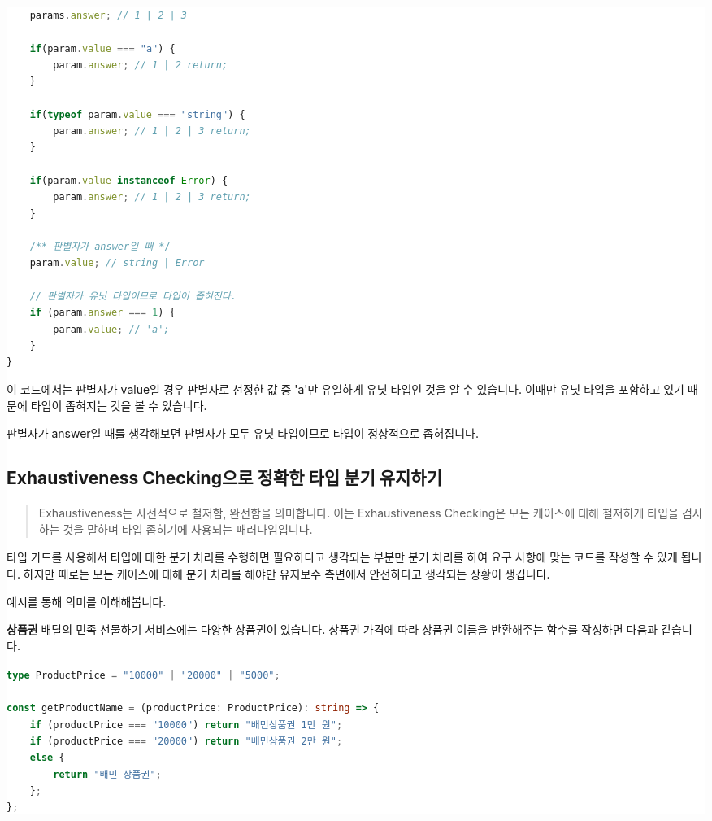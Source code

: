 ```typescript
	params.answer; // 1 | 2 | 3

	if(param.value === "a") {
		param.answer; // 1 | 2 return;
	}

	if(typeof param.value === "string") {
		param.answer; // 1 | 2 | 3 return;
	}

	if(param.value instanceof Error) {
		param.answer; // 1 | 2 | 3 return;
	}

	/** 판별자가 answer일 때 */
	param.value; // string | Error

	// 판별자가 유닛 타입이므로 타입이 좁혀진다.
	if (param.answer === 1) {
		param.value; // 'a';
	}
}

```

이 코드에서는 판별자가 value일 경우 판별자로 선정한 값 중 'a'만 유일하게 유닛 타입인 것을 알 수 있습니다. 이때만 유닛 타입을 포함하고 있기 때문에 타입이 좁혀지는 것을 볼 수 있습니다.

판별자가 answer일 때를 생각해보면 판별자가 모두 유닛 타입이므로 타입이 정상적으로 좁혀집니다.

## Exhaustiveness Checking으로 정확한 타입 분기 유지하기

> Exhaustiveness는 사전적으로 철저함, 완전함을 의미합니다. 이는 Exhaustiveness Checking은 모든 케이스에 대해 철저하게 타입을 검사하는 것을 말하며 타입 좁히기에 사용되는 패러다임입니다.
>

타입 가드를 사용해서 타입에 대한 분기 처리를 수행하면 필요하다고 생각되는 부분만 분기 처리를 하여 요구 사항에 맞는 코드를 작성할 수 있게 됩니다. 하지만 때로는 모든 케이스에 대해 분기 처리를 해야만 유지보수 측면에서 안전하다고 생각되는 상황이 생깁니다.

예시를 통해 의미를 이해해봅니다.

**상품권**
배달의 민족 선물하기 서비스에는 다양한 상품권이 있습니다. 상품권 가격에 따라 상품권 이름을 반환해주는 함수를 작성하면 다음과 같습니다.

```typescript
type ProductPrice = "10000" | "20000" | "5000";

const getProductName = (productPrice: ProductPrice): string => {
	if (productPrice === "10000") return "배민상품권 1만 원";
	if (productPrice === "20000") return "배민상품권 2만 원";
	else {
		return "배민 상품권";
	};
};

```
